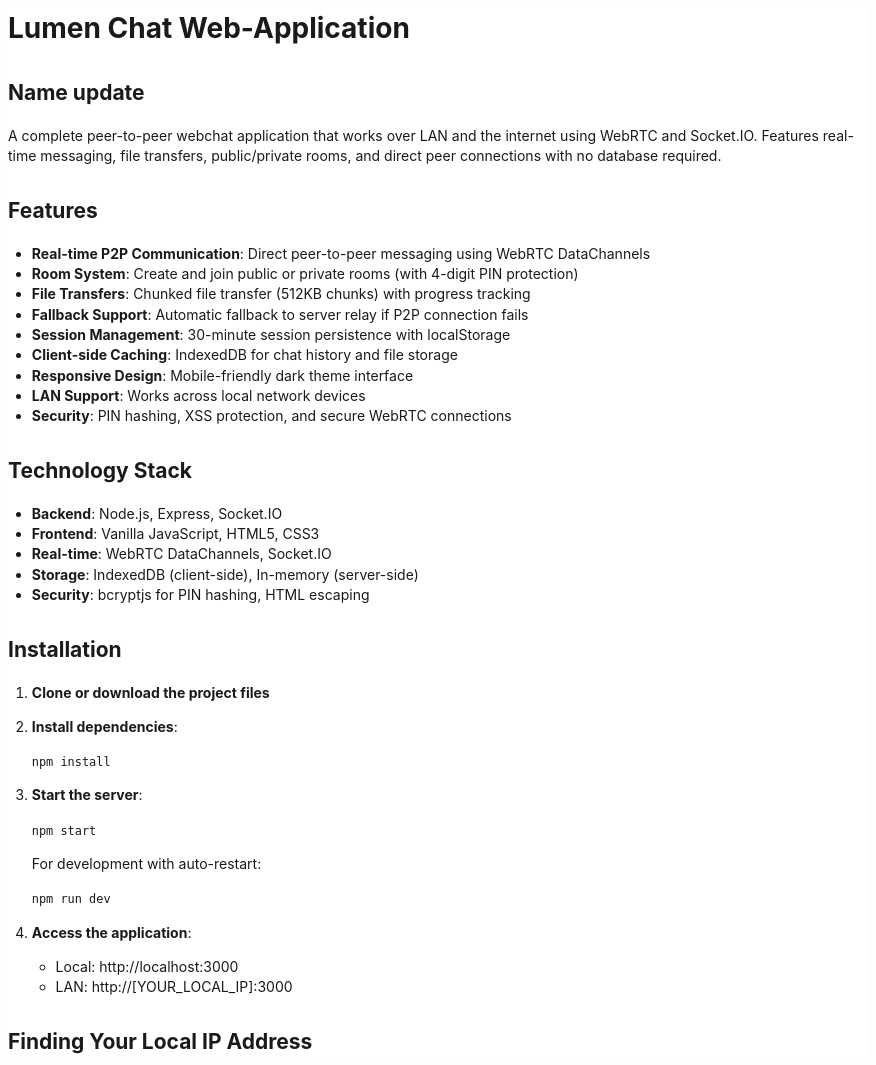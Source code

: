# Lumen Chat Web-Application

## Name update

A complete peer-to-peer webchat application that works over LAN and the internet using WebRTC and Socket.IO. Features real-time messaging, file transfers, public/private rooms, and direct peer connections with no database required.

## Features

- **Real-time P2P Communication**: Direct peer-to-peer messaging using WebRTC DataChannels
- **Room System**: Create and join public or private rooms (with 4-digit PIN protection)
- **File Transfers**: Chunked file transfer (512KB chunks) with progress tracking
- **Fallback Support**: Automatic fallback to server relay if P2P connection fails
- **Session Management**: 30-minute session persistence with localStorage
- **Client-side Caching**: IndexedDB for chat history and file storage
- **Responsive Design**: Mobile-friendly dark theme interface
- **LAN Support**: Works across local network devices
- **Security**: PIN hashing, XSS protection, and secure WebRTC connections

## Technology Stack

- **Backend**: Node.js, Express, Socket.IO
- **Frontend**: Vanilla JavaScript, HTML5, CSS3
- **Real-time**: WebRTC DataChannels, Socket.IO
- **Storage**: IndexedDB (client-side), In-memory (server-side)
- **Security**: bcryptjs for PIN hashing, HTML escaping

## Installation

1. **Clone or download the project files**

2. **Install dependencies**:
   ```bash
   npm install
   ```

3. **Start the server**:
   ```bash
   npm start
   ```
   
   For development with auto-restart:
   ```bash
   npm run dev
   ```

4. **Access the application**:
   - Local: http://localhost:3000
   - LAN: http://[YOUR_LOCAL_IP]:3000

## Finding Your Local IP Address
